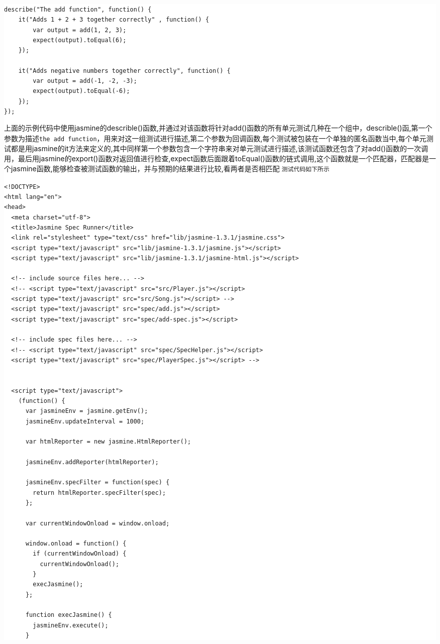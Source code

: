 ```
describe("The add function", function() {
    it("Adds 1 + 2 + 3 together correctly" , function() {
        var output = add(1, 2, 3);
        expect(output).toEqual(6);
    });

    it("Adds negative numbers together correctly", function() {
        var output = add(-1, -2, -3);
        expect(output).toEqual(-6);
    });
});
```
上面的示例代码中使用jasmine的describle()函数,并通过对该函数将针对add()函数的所有单元测试几种在一个组中，describle()函,第一个参数为描述`the add function`，用来对这一组测试进行描述,第二个参数为回调函数,每个测试被包装在一个单独的匿名函数当中,每个单元测试都是用jasmine的it方法来定义的,其中同样第一个参数包含一个字符串来对单元测试进行描述,该测试函数还包含了对add()函数的一次调用，最后用jasmine的export()函数对返回值进行检查,expect函数后面跟着toEqual()函数的链式调用,这个函数就是一个匹配器，匹配器是一个jasmine函数,能够检查被测试函数的输出，并与预期的结果进行比较,看两者是否相匹配
`测试代码如下所示`

```
<!DOCTYPE>
<html lang="en">
<head>
  <meta charset="utf-8">
  <title>Jasmine Spec Runner</title>
  <link rel="stylesheet" type="text/css" href="lib/jasmine-1.3.1/jasmine.css">
  <script type="text/javascript" src="lib/jasmine-1.3.1/jasmine.js"></script>
  <script type="text/javascript" src="lib/jasmine-1.3.1/jasmine-html.js"></script>

  <!-- include source files here... -->
  <!-- <script type="text/javascript" src="src/Player.js"></script>
  <script type="text/javascript" src="src/Song.js"></script> -->
  <script type="text/javascript" src="spec/add.js"></script>
  <script type="text/javascript" src="spec/add-spec.js"></script>

  <!-- include spec files here... -->
  <!-- <script type="text/javascript" src="spec/SpecHelper.js"></script>
  <script type="text/javascript" src="spec/PlayerSpec.js"></script> -->
 

  <script type="text/javascript">
    (function() {
      var jasmineEnv = jasmine.getEnv();
      jasmineEnv.updateInterval = 1000;

      var htmlReporter = new jasmine.HtmlReporter();

      jasmineEnv.addReporter(htmlReporter);

      jasmineEnv.specFilter = function(spec) {
        return htmlReporter.specFilter(spec);
      };

      var currentWindowOnload = window.onload;

      window.onload = function() {
        if (currentWindowOnload) {
          currentWindowOnload();
        }
        execJasmine();
      };

      function execJasmine() {
        jasmineEnv.execute();
      }
```
